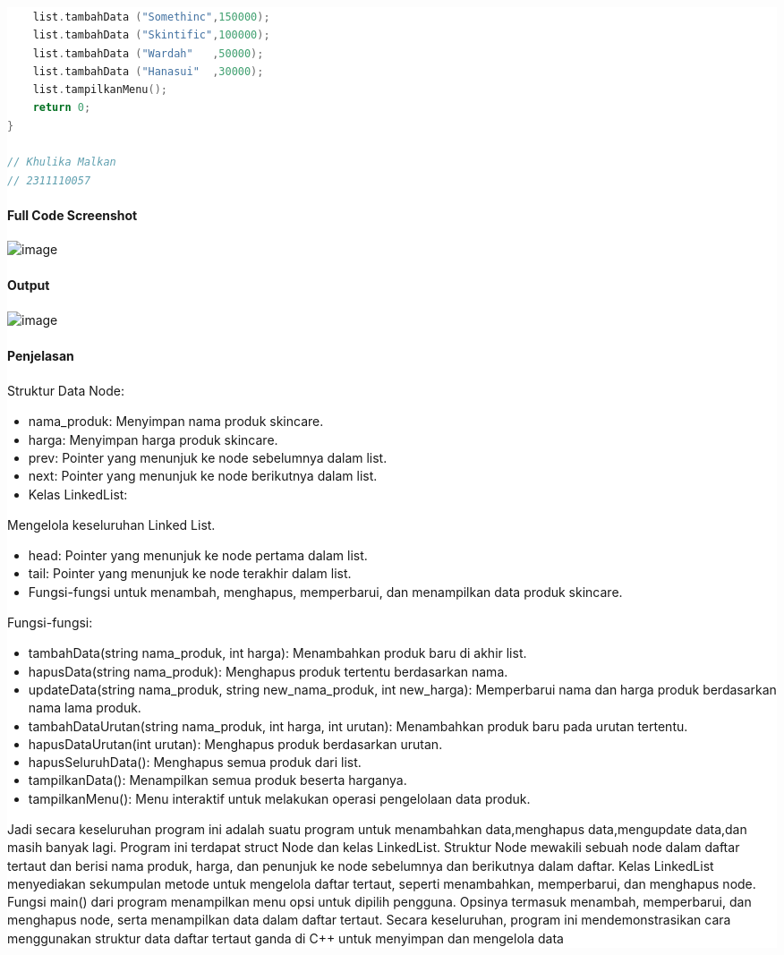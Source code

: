 ```c++
    list.tambahData ("Somethinc",150000);
    list.tambahData ("Skintific",100000);
    list.tambahData ("Wardah"   ,50000);
    list.tambahData ("Hanasui"  ,30000);
    list.tampilkanMenu();
    return 0;
}

// Khulika Malkan
// 2311110057
```

#### Full Code Screenshot
![image](https://github.com/Malkankhulika/Modul-6/assets/149793653/63cb85bc-ede3-4fa4-b0a2-484666be397f)


#### Output
![image](https://github.com/Malkankhulika/Modul-6/assets/149793653/fc15dc82-48de-468c-9757-2b5c04611919)

#### Penjelasan
Struktur Data Node:
- nama_produk: Menyimpan nama produk skincare.
- harga: Menyimpan harga produk skincare.
- prev: Pointer yang menunjuk ke node sebelumnya dalam list.
- next: Pointer yang menunjuk ke node berikutnya dalam list.
- Kelas LinkedList:

Mengelola keseluruhan Linked List.
- head: Pointer yang menunjuk ke node pertama dalam list.
- tail: Pointer yang menunjuk ke node terakhir dalam list.
- Fungsi-fungsi untuk menambah, menghapus, memperbarui, dan menampilkan data produk skincare.

Fungsi-fungsi:
- tambahData(string nama_produk, int harga): Menambahkan produk baru di akhir list.
- hapusData(string nama_produk): Menghapus produk tertentu berdasarkan nama.
- updateData(string nama_produk, string new_nama_produk, int new_harga): Memperbarui nama dan harga produk berdasarkan nama lama produk.
- tambahDataUrutan(string nama_produk, int harga, int urutan): Menambahkan produk baru pada urutan tertentu.
- hapusDataUrutan(int urutan): Menghapus produk berdasarkan urutan.
- hapusSeluruhData(): Menghapus semua produk dari list.
- tampilkanData(): Menampilkan semua produk beserta harganya.
- tampilkanMenu(): Menu interaktif untuk melakukan operasi pengelolaan data produk.

Jadi secara keseluruhan program ini adalah suatu program untuk menambahkan data,menghapus data,mengupdate data,dan masih banyak lagi. Program ini terdapat struct Node dan kelas LinkedList. Struktur Node mewakili sebuah node dalam daftar tertaut dan berisi nama produk, harga, dan penunjuk ke node sebelumnya dan berikutnya dalam daftar. Kelas LinkedList menyediakan sekumpulan metode untuk mengelola daftar tertaut, seperti menambahkan, memperbarui, dan menghapus node. Fungsi main() dari program menampilkan menu opsi untuk dipilih pengguna. Opsinya termasuk menambah, memperbarui, dan menghapus node, serta menampilkan data dalam daftar tertaut. Secara keseluruhan, program ini mendemonstrasikan cara menggunakan struktur data daftar tertaut ganda di C++ untuk menyimpan dan mengelola data
